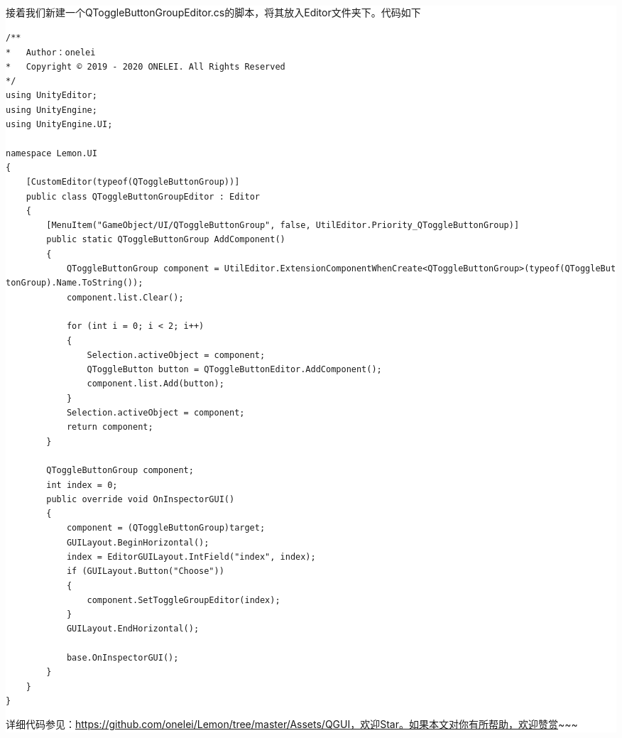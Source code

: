 接着我们新建一个QToggleButtonGroupEditor.cs的脚本，将其放入Editor文件夹下。代码如下

```
/**
*   Author：onelei
*   Copyright © 2019 - 2020 ONELEI. All Rights Reserved
*/
using UnityEditor;
using UnityEngine;
using UnityEngine.UI;

namespace Lemon.UI
{
    [CustomEditor(typeof(QToggleButtonGroup))]
    public class QToggleButtonGroupEditor : Editor
    {
        [MenuItem("GameObject/UI/QToggleButtonGroup", false, UtilEditor.Priority_QToggleButtonGroup)]
        public static QToggleButtonGroup AddComponent()
        {
            QToggleButtonGroup component = UtilEditor.ExtensionComponentWhenCreate<QToggleButtonGroup>(typeof(QToggleButtonGroup).Name.ToString());
            component.list.Clear();

            for (int i = 0; i < 2; i++)
            {
                Selection.activeObject = component;
                QToggleButton button = QToggleButtonEditor.AddComponent();
                component.list.Add(button);
            }
            Selection.activeObject = component;
            return component;
        }

        QToggleButtonGroup component;
        int index = 0; 
        public override void OnInspectorGUI()
        { 
            component = (QToggleButtonGroup)target;
            GUILayout.BeginHorizontal();
            index = EditorGUILayout.IntField("index", index);
            if (GUILayout.Button("Choose"))
            {
                component.SetToggleGroupEditor(index);
            }
            GUILayout.EndHorizontal();

            base.OnInspectorGUI();
        }
    }
} 
```

详细代码参见：https://github.com/onelei/Lemon/tree/master/Assets/QGUI，欢迎Star。如果本文对你有所帮助，欢迎赞赏~~~

